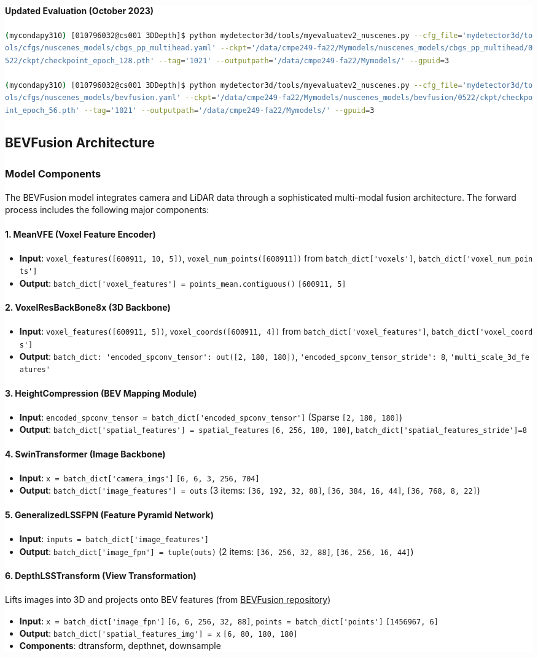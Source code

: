 #### Updated Evaluation (October 2023)

```bash
(mycondapy310) [010796032@cs001 3DDepth]$ python mydetector3d/tools/myevaluatev2_nuscenes.py --cfg_file='mydetector3d/tools/cfgs/nuscenes_models/cbgs_pp_multihead.yaml' --ckpt='/data/cmpe249-fa22/Mymodels/nuscenes_models/cbgs_pp_multihead/0522/ckpt/checkpoint_epoch_128.pth' --tag='1021' --outputpath='/data/cmpe249-fa22/Mymodels/' --gpuid=3

(mycondapy310) [010796032@cs001 3DDepth]$ python mydetector3d/tools/myevaluatev2_nuscenes.py --cfg_file='mydetector3d/tools/cfgs/nuscenes_models/bevfusion.yaml' --ckpt='/data/cmpe249-fa22/Mymodels/nuscenes_models/bevfusion/0522/ckpt/checkpoint_epoch_56.pth' --tag='1021' --outputpath='/data/cmpe249-fa22/Mymodels/' --gpuid=3
```

## BEVFusion Architecture

### Model Components

The BEVFusion model integrates camera and LiDAR data through a sophisticated multi-modal fusion architecture. The forward process includes the following major components:

#### 1. MeanVFE (Voxel Feature Encoder)
- **Input**: `voxel_features([600911, 10, 5])`, `voxel_num_points([600911])` from `batch_dict['voxels']`, `batch_dict['voxel_num_points']`
- **Output**: `batch_dict['voxel_features'] = points_mean.contiguous()` `[600911, 5]`

#### 2. VoxelResBackBone8x (3D Backbone)
- **Input**: `voxel_features([600911, 5])`, `voxel_coords([600911, 4])` from `batch_dict['voxel_features']`, `batch_dict['voxel_coords']`
- **Output**: `batch_dict: 'encoded_spconv_tensor': out([2, 180, 180])`, `'encoded_spconv_tensor_stride': 8`, `'multi_scale_3d_features'`

#### 3. HeightCompression (BEV Mapping Module)
- **Input**: `encoded_spconv_tensor = batch_dict['encoded_spconv_tensor']` (Sparse `[2, 180, 180]`)
- **Output**: `batch_dict['spatial_features'] = spatial_features` `[6, 256, 180, 180]`, `batch_dict['spatial_features_stride']=8`

#### 4. SwinTransformer (Image Backbone)
- **Input**: `x = batch_dict['camera_imgs']` `[6, 6, 3, 256, 704]`
- **Output**: `batch_dict['image_features'] = outs` (3 items: `[36, 192, 32, 88]`, `[36, 384, 16, 44]`, `[36, 768, 8, 22]`)

#### 5. GeneralizedLSSFPN (Feature Pyramid Network)
- **Input**: `inputs = batch_dict['image_features']`
- **Output**: `batch_dict['image_fpn'] = tuple(outs)` (2 items: `[36, 256, 32, 88]`, `[36, 256, 16, 44]`)

#### 6. DepthLSSTransform (View Transformation)
Lifts images into 3D and projects onto BEV features (from [BEVFusion repository](https://github.com/mit-han-lab/bevfusion/))
- **Input**: `x = batch_dict['image_fpn']` `[6, 6, 256, 32, 88]`, `points = batch_dict['points']` `[1456967, 6]`
- **Output**: `batch_dict['spatial_features_img'] = x` `[6, 80, 180, 180]`
- **Components**: dtransform, depthnet, downsample

